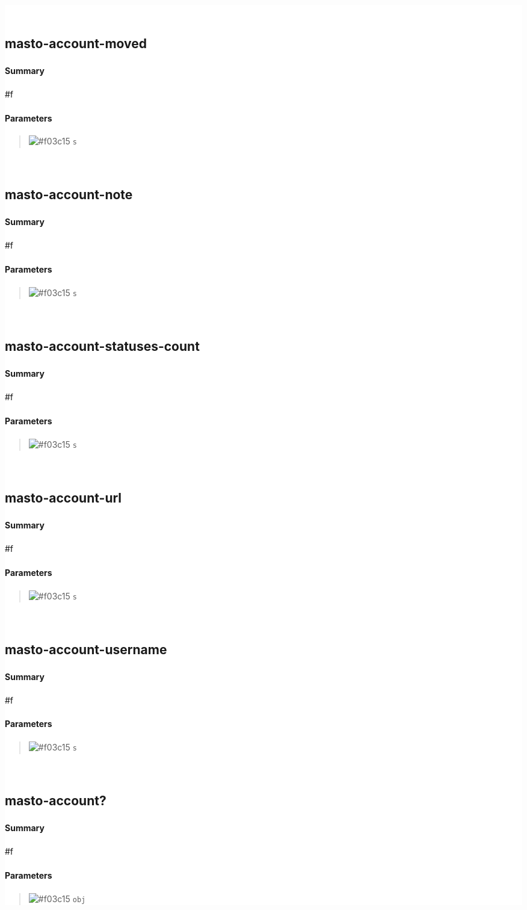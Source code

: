 <br />

## masto-account-moved
#### Summary
#f
#### Parameters
> ![#f03c15](https://placehold.it/15/f03c15/000000?text=+) `s` <br />

<br />

## masto-account-note
#### Summary
#f
#### Parameters
> ![#f03c15](https://placehold.it/15/f03c15/000000?text=+) `s` <br />

<br />

## masto-account-statuses-count
#### Summary
#f
#### Parameters
> ![#f03c15](https://placehold.it/15/f03c15/000000?text=+) `s` <br />

<br />

## masto-account-url
#### Summary
#f
#### Parameters
> ![#f03c15](https://placehold.it/15/f03c15/000000?text=+) `s` <br />

<br />

## masto-account-username
#### Summary
#f
#### Parameters
> ![#f03c15](https://placehold.it/15/f03c15/000000?text=+) `s` <br />

<br />

## masto-account?
#### Summary
#f
#### Parameters
> ![#f03c15](https://placehold.it/15/f03c15/000000?text=+) `obj` <br />
